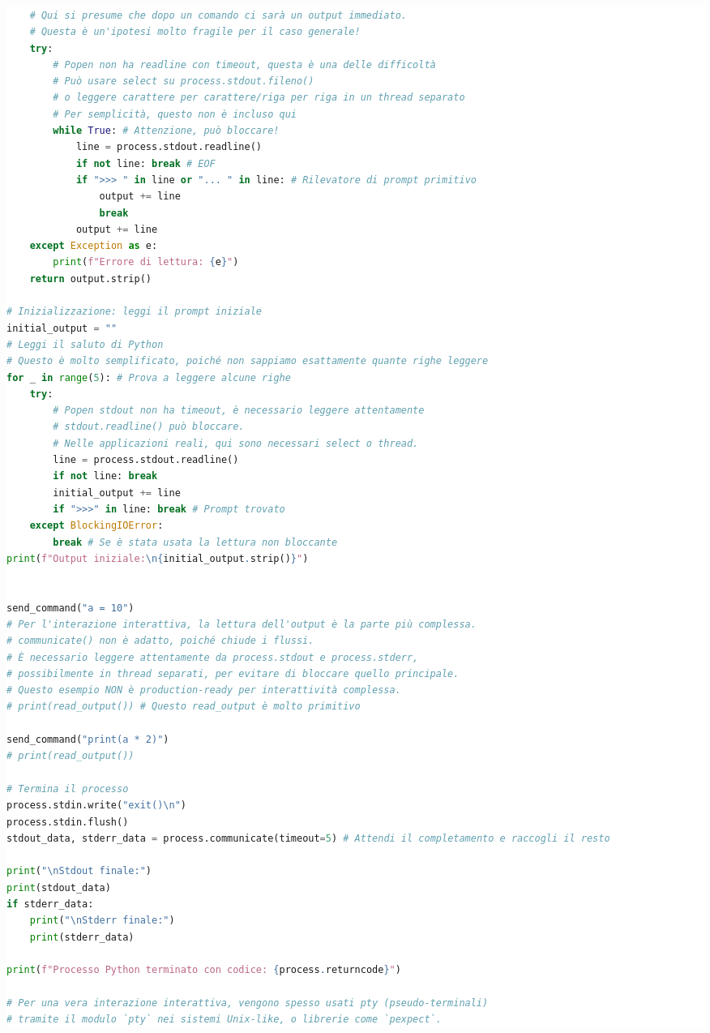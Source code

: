 ```python
    # Qui si presume che dopo un comando ci sarà un output immediato.
    # Questa è un'ipotesi molto fragile per il caso generale!
    try:
        # Popen non ha readline con timeout, questa è una delle difficoltà
        # Può usare select su process.stdout.fileno()
        # o leggere carattere per carattere/riga per riga in un thread separato
        # Per semplicità, questo non è incluso qui
        while True: # Attenzione, può bloccare!
            line = process.stdout.readline()
            if not line: break # EOF
            if ">>> " in line or "... " in line: # Rilevatore di prompt primitivo
                output += line
                break
            output += line
    except Exception as e:
        print(f"Errore di lettura: {e}")
    return output.strip()

# Inizializzazione: leggi il prompt iniziale
initial_output = ""
# Leggi il saluto di Python
# Questo è molto semplificato, poiché non sappiamo esattamente quante righe leggere
for _ in range(5): # Prova a leggere alcune righe
    try:
        # Popen stdout non ha timeout, è necessario leggere attentamente
        # stdout.readline() può bloccare.
        # Nelle applicazioni reali, qui sono necessari select o thread.
        line = process.stdout.readline()
        if not line: break
        initial_output += line
        if ">>>" in line: break # Prompt trovato
    except BlockingIOError:
        break # Se è stata usata la lettura non bloccante
print(f"Output iniziale:\n{initial_output.strip()}")


send_command("a = 10")
# Per l'interazione interattiva, la lettura dell'output è la parte più complessa.
# communicate() non è adatto, poiché chiude i flussi.
# È necessario leggere attentamente da process.stdout e process.stderr, 
# possibilmente in thread separati, per evitare di bloccare quello principale.
# Questo esempio NON è production-ready per interattività complessa.
# print(read_output()) # Questo read_output è molto primitivo

send_command("print(a * 2)")
# print(read_output())

# Termina il processo
process.stdin.write("exit()\n")
process.stdin.flush()
stdout_data, stderr_data = process.communicate(timeout=5) # Attendi il completamento e raccogli il resto

print("\nStdout finale:")
print(stdout_data)
if stderr_data:
    print("\nStderr finale:")
    print(stderr_data)

print(f"Processo Python terminato con codice: {process.returncode}")

# Per una vera interazione interattiva, vengono spesso usati pty (pseudo-terminali)
# tramite il modulo `pty` nei sistemi Unix-like, o librerie come `pexpect`.
```